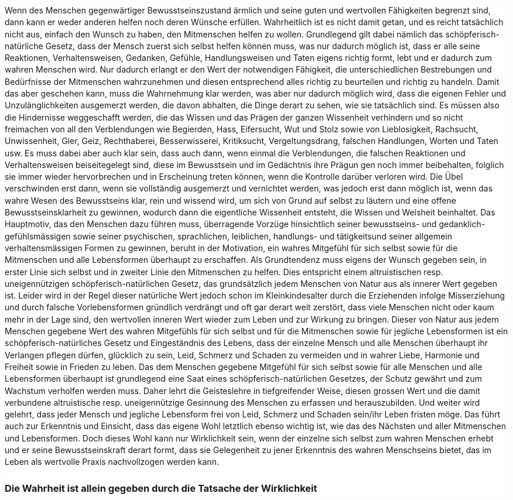 Wenn des Menschen gegenwärtiger Bewusstseinszustand ärmlich und seine guten und wertvollen Fähigkeiten begrenzt sind, dann kann er weder anderen helfen noch deren Wünsche erfüllen. Wahrheitlich ist es nicht damit getan, und es reicht tatsächlich nicht aus, einfach den Wunsch zu haben, den Mitmenschen helfen zu wollen. Grundlegend gilt dabei nämlich das schöpferisch-natürliche Gesetz, dass der Mensch zuerst sich selbst helfen können muss, was nur dadurch möglich ist, dass er alle seine Reaktionen, Verhaltensweisen, Gedanken, Gefühle, Handlungsweisen und Taten eigens richtig formt, lebt und er dadurch zum wahren Menschen wird. Nur dadurch erlangt er den Wert der notwendigen Fähigkeit, die unterschiedlichen Bestrebungen und Bedürfnisse der Mitmenschen wahrzunehmen und diesen entsprechend alles richtig zu beurteilen und richtig zu handeln. Damit das aber geschehen kann, muss die Wahrnehmung klar werden, was aber nur dadurch möglich wird, dass die eigenen Fehler und Unzulänglichkeiten ausgemerzt werden, die davon abhalten, die Dinge derart zu sehen, wie sie tatsächlich sind. Es müssen also die Hindernisse weggeschafft werden, die das Wissen und das Prägen der ganzen Wissenheit verhindern und so nicht freimachen von all den Verblendungen wie Begierden, Hass, Eifersucht, Wut und Stolz sowie von Lieblosigkeit, Rachsucht, Unwissenheit, Gier, Geiz, Rechthaberei, Besserwisserei, Kritiksucht, Vergeltungsdrang, falschen Handlungen, Worten und Taten usw. Es muss dabei aber auch klar sein, dass auch dann, wenn einmal die Verblendungen, die falschen Reaktionen und Verhaltensweisen beiseitegelegt sind, diese im Bewusstsein und im Gedächtnis ihre Prägun gen noch immer beibehalten, folglich sie immer wieder hervorbrechen und in Erscheinung treten können, wenn die Kontrolle darüber verloren wird. Die Übel verschwinden erst dann, wenn sie vollständig ausgemerzt und vernichtet werden, was jedoch erst dann möglich ist, wenn das wahre Wesen des Bewusstseins klar, rein und wissend wird, um sich von Grund auf selbst zu läutern und eine offene Bewusstseinsklarheit zu gewinnen, wodurch dann die eigentliche Wissenheit entsteht, die Wissen und Weisheit beinhaltet. Das Hauptmotiv, das den Menschen dazu führen muss, überragende Vorzüge hinsichtlich seiner bewusstseins- und gedanklich-gefühlsmässigen sowie seiner psychischen, sprachlichen, leiblichen, handlungs- und tätigkeitsund seiner allgemein verhaltensmässigen Formen zu gewinnen, beruht in der Motivation, ein wahres Mitgefühl für sich selbst sowie für die Mitmenschen und alle Lebensformen überhaupt zu erschaffen. Als Grundtendenz muss eigens der Wunsch gegeben sein, in erster Linie sich selbst und in zweiter Linie den Mitmenschen zu helfen. Dies entspricht einem altruistischen resp. uneigennützigen schöpferisch-natürlichen Gesetz, das grundsätzlich jedem Menschen von Natur aus als innerer Wert gegeben ist. Leider wird in der Regel dieser natürliche Wert jedoch schon im Kleinkindesalter durch die Erziehenden infolge Misserziehung und durch falsche Vorlebensformen gründlich verdrängt und oft gar derart weit zerstört, dass viele Menschen nicht oder kaum mehr in der Lage sind, den wertvollen inneren Wert wieder zum Leben und zur Wirkung zu bringen. Dieser von Natur aus jedem Menschen gegebene Wert des wahren Mitgefühls für sich selbst und für die Mitmenschen sowie für jegliche Lebensformen ist ein schöpferisch-natürliches Gesetz und Eingeständnis des Lebens, dass der einzelne Mensch und alle Menschen überhaupt ihr Verlangen pflegen dürfen, glücklich zu sein, Leid, Schmerz und Schaden zu vermeiden und in wahrer Liebe, Harmonie und Freiheit sowie in Frieden zu leben. Das dem Menschen gegebene Mitgefühl für sich selbst sowie für alle Menschen und alle Lebensformen überhaupt ist grundlegend eine Saat eines schöpferisch-natürlichen Gesetzes, der Schutz gewährt und zum Wachstum verholfen werden muss. Daher lehrt die Geisteslehre in tiefgreifender Weise, diesen grossen Wert und die damit verbundene altruistische resp. uneigennützige Gesinnung des Menschen zu erfassen und herauszubilden. Und weiter wird gelehrt, dass jeder Mensch und jegliche Lebensform frei von Leid, Schmerz und Schaden sein/ihr Leben fristen möge. Das führt auch zur Erkenntnis und Einsicht, dass das eigene Wohl letztlich ebenso wichtig ist, wie das des Nächsten und aller Mitmenschen und Lebensformen. Doch dieses Wohl kann nur Wirklichkeit sein, wenn der einzelne sich selbst zum wahren Menschen erhebt und er seine Bewusstseinskraft derart formt, dass sie Gelegenheit zu jener Erkenntnis des wahren Menschseins bietet, das im Leben als wertvolle Praxis nachvollzogen werden kann.
### Die Wahrheit ist allein gegeben durch die Tatsache der Wirklichkeit